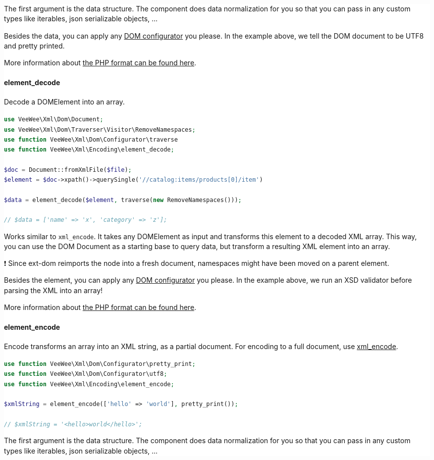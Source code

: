 The first argument is the data structure.
The component does data normalization for you so that you can pass in any custom types like iterables, json serializable objects, ...

Besides the data, you can apply any [DOM configurator](dom.md#configurators) you please.
In the example above, we tell the DOM document to be UTF8 and pretty printed.

More information about [the PHP format can be found here](#php-format).

#### element_decode

Decode a DOMElement into an array.

```php
use VeeWee\Xml\Dom\Document;
use VeeWee\Xml\Dom\Traverser\Visitor\RemoveNamespaces;
use function VeeWee\Xml\Dom\Configurator\traverse
use function VeeWee\Xml\Encoding\element_decode;

$doc = Document::fromXmlFile($file);
$element = $doc->xpath()->querySingle('//catalog:items/products[0]/item')

$data = element_decode($element, traverse(new RemoveNamespaces()));

// $data = ['name' => 'x', 'category' => 'z'];
```

Works similar to `xml_encode`.
It takes any DOMElement as input and transforms this element to a decoded XML array.
This way, you can use the DOM Document as a starting base to query data, but transform a resulting XML element into an array.

:exclamation: Since ext-dom reimports the node into a fresh document, namespaces might have been moved on a parent element.

Besides the element, you can apply any [DOM configurator](dom.md#configurators) you please.
In the example above, we run an XSD validator before parsing the XML into an array!

More information about [the PHP format can be found here](#php-format).

#### element_encode

Encode transforms an array into an XML string, as a partial document. For encoding to a full document, use [xml_encode](#xml_encode).

```php
use function VeeWee\Xml\Dom\Configurator\pretty_print;
use function VeeWee\Xml\Dom\Configurator\utf8;
use function VeeWee\Xml\Encoding\element_encode;

$xmlString = element_encode(['hello' => 'world'], pretty_print());

// $xmlString = '<hello>world</hello>';
```

The first argument is the data structure.
The component does data normalization for you so that you can pass in any custom types like iterables, json serializable objects, ...
